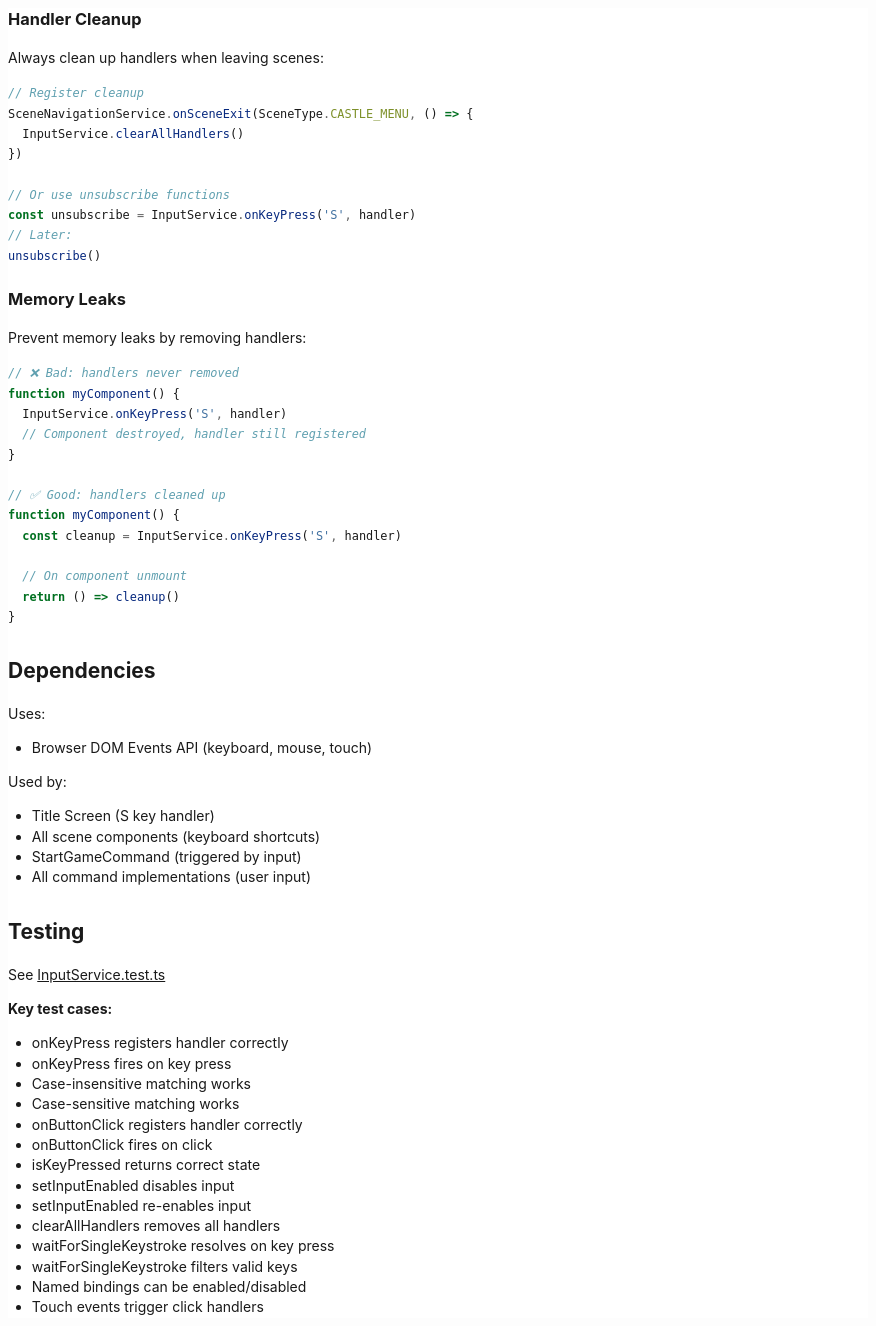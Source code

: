 ### Handler Cleanup

Always clean up handlers when leaving scenes:

```typescript
// Register cleanup
SceneNavigationService.onSceneExit(SceneType.CASTLE_MENU, () => {
  InputService.clearAllHandlers()
})

// Or use unsubscribe functions
const unsubscribe = InputService.onKeyPress('S', handler)
// Later:
unsubscribe()
```

### Memory Leaks

Prevent memory leaks by removing handlers:

```typescript
// ❌ Bad: handlers never removed
function myComponent() {
  InputService.onKeyPress('S', handler)
  // Component destroyed, handler still registered
}

// ✅ Good: handlers cleaned up
function myComponent() {
  const cleanup = InputService.onKeyPress('S', handler)

  // On component unmount
  return () => cleanup()
}
```

## Dependencies

Uses:
- Browser DOM Events API (keyboard, mouse, touch)

Used by:
- Title Screen (S key handler)
- All scene components (keyboard shortcuts)
- StartGameCommand (triggered by input)
- All command implementations (user input)

## Testing

See [InputService.test.ts](../../tests/services/InputService.test.ts)

**Key test cases:**
- onKeyPress registers handler correctly
- onKeyPress fires on key press
- Case-insensitive matching works
- Case-sensitive matching works
- onButtonClick registers handler correctly
- onButtonClick fires on click
- isKeyPressed returns correct state
- setInputEnabled disables input
- setInputEnabled re-enables input
- clearAllHandlers removes all handlers
- waitForSingleKeystroke resolves on key press
- waitForSingleKeystroke filters valid keys
- Named bindings can be enabled/disabled
- Touch events trigger click handlers